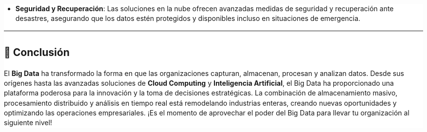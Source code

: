 - **Seguridad y Recuperación**: Las soluciones en la nube ofrecen avanzadas medidas de seguridad y recuperación ante desastres, asegurando que los datos estén protegidos y disponibles incluso en situaciones de emergencia.

---

## 🚀 Conclusión

El **Big Data** ha transformado la forma en que las organizaciones capturan, almacenan, procesan y analizan datos. Desde sus orígenes hasta las avanzadas soluciones de **Cloud Computing** y **Inteligencia Artificial**, el Big Data ha proporcionado una plataforma poderosa para la innovación y la toma de decisiones estratégicas. La combinación de almacenamiento masivo, procesamiento distribuido y análisis en tiempo real está remodelando industrias enteras, creando nuevas oportunidades y optimizando las operaciones empresariales. ¡Es el momento de aprovechar el poder del Big Data para llevar tu organización al siguiente nivel!